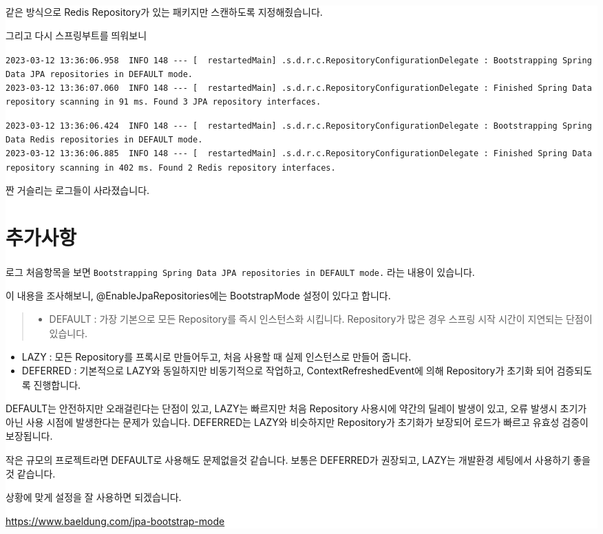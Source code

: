 같은 방식으로 Redis Repository가 있는 패키지만 스캔하도록 지정해줬습니다.

그리고 다시 스프링부트를 띄워보니




```
2023-03-12 13:36:06.958  INFO 148 --- [  restartedMain] .s.d.r.c.RepositoryConfigurationDelegate : Bootstrapping Spring Data JPA repositories in DEFAULT mode.
2023-03-12 13:36:07.060  INFO 148 --- [  restartedMain] .s.d.r.c.RepositoryConfigurationDelegate : Finished Spring Data repository scanning in 91 ms. Found 3 JPA repository interfaces.
```
```
2023-03-12 13:36:06.424  INFO 148 --- [  restartedMain] .s.d.r.c.RepositoryConfigurationDelegate : Bootstrapping Spring Data Redis repositories in DEFAULT mode.
2023-03-12 13:36:06.885  INFO 148 --- [  restartedMain] .s.d.r.c.RepositoryConfigurationDelegate : Finished Spring Data repository scanning in 402 ms. Found 2 Redis repository interfaces.
```
짠 거슬리는 로그들이 사라졌습니다.

# 추가사항

로그 처음항목을 보면
`Bootstrapping Spring Data JPA repositories in DEFAULT mode.`
라는 내용이 있습니다.

이 내용을 조사해보니,
@EnableJpaRepositories에는 BootstrapMode 설정이 있다고 합니다.

>- DEFAULT : 가장 기본으로 모든 Repository를 즉시 인스턴스화 시킵니다. Repository가 많은 경우 스프링 시작 시간이 지연되는 단점이 있습니다.
- LAZY : 모든 Repository를 프록시로 만들어두고, 처음 사용할 때 실제 인스턴스로 만들어 줍니다.
- DEFERRED : 기본적으로 LAZY와 동일하지만 비동기적으로 작업하고, ContextRefreshedEvent에 의해 Repository가 초기화 되어 검증되도록 진행합니다.

DEFAULT는 안전하지만 오래걸린다는 단점이 있고,
LAZY는 빠르지만 처음 Repository 사용시에 약간의 딜레이 발생이 있고, 오류 발생시 초기가 아닌 사용 시점에 발생한다는 문제가 있습니다.
DEFERRED는 LAZY와 비슷하지만 Repository가 초기화가 보장되어 로드가 빠르고 유효성 검증이 보장됩니다.

작은 규모의 프로젝트라면 DEFAULT로 사용해도 문제없을것 같습니다.
보통은 DEFERRED가 권장되고, LAZY는 개발환경 세팅에서 사용하기 좋을 것 같습니다.

상황에 맞게 설정을 잘 사용하면 되겠습니다.

https://www.baeldung.com/jpa-bootstrap-mode